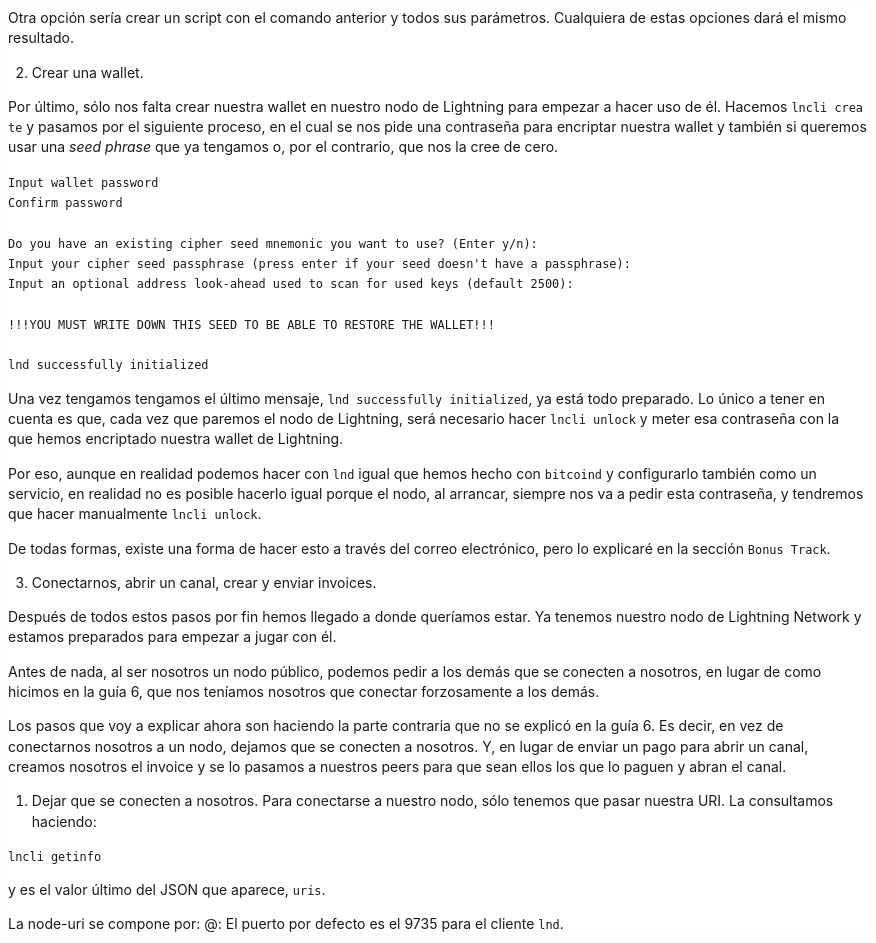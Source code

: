 Otra opción sería crear un script con el comando anterior y todos sus parámetros. Cualquiera de estas opciones dará el mismo resultado.

2. Crear una wallet.

Por último, sólo nos falta crear nuestra wallet en nuestro nodo de Lightning para empezar a hacer uso de él. Hacemos `lncli create` y pasamos por el siguiente proceso, en el cual se nos pide una contraseña para encriptar nuestra wallet y también si queremos usar una <i>seed phrase</i> que ya tengamos o, por el contrario, que nos la cree de cero.

```
Input wallet password
Confirm password

Do you have an existing cipher seed mnemonic you want to use? (Enter y/n):
Input your cipher seed passphrase (press enter if your seed doesn't have a passphrase):
Input an optional address look-ahead used to scan for used keys (default 2500): 

!!!YOU MUST WRITE DOWN THIS SEED TO BE ABLE TO RESTORE THE WALLET!!!

lnd successfully initialized
```

Una vez tengamos tengamos el último mensaje, `lnd successfully initialized`, ya está todo preparado. Lo único a tener en cuenta es que, cada vez que paremos el nodo de Lightning, será necesario hacer `lncli unlock` y meter esa contraseña con la que hemos encriptado nuestra wallet de Lightning.

Por eso, aunque en realidad podemos hacer con `lnd` igual que hemos hecho con `bitcoind` y configurarlo también como un servicio, en realidad no es posible hacerlo igual porque el nodo, al arrancar, siempre nos va a pedir esta contraseña, y tendremos que hacer manualmente `lncli unlock`.

De todas formas, existe una forma de hacer esto a través del correo electrónico, pero lo explicaré en la sección `Bonus Track`.

3. Conectarnos, abrir un canal, crear y enviar invoices.

Después de todos estos pasos por fin hemos llegado a donde queríamos estar. Ya tenemos nuestro nodo de Lightning Network y estamos preparados para empezar a jugar con él.

Antes de nada, al ser nosotros un nodo público, podemos pedir a los demás que se conecten a nosotros, en lugar de como hicimos en la guía 6, que nos teníamos nosotros que conectar forzosamente a los demás.

Los pasos que voy a explicar ahora son haciendo la parte contraria que no se explicó en la guía 6. Es decir, en vez de conectarnos nosotros a un nodo, dejamos que se conecten a nosotros. Y, en lugar de enviar un pago para abrir un canal, creamos nosotros el invoice y se lo pasamos a nuestros peers para que sean ellos los que lo paguen y abran el canal.

1. Dejar que se conecten a nosotros.
Para conectarse a nuestro nodo, sólo tenemos que pasar nuestra URI. La consultamos haciendo:
```
lncli getinfo
```
y es el valor último del JSON que aparece, `uris`.

La node-uri se compone por: <id-del-nodo>@<ip>:<puerto> 
El puerto por defecto es el 9735 para el cliente `lnd`.
